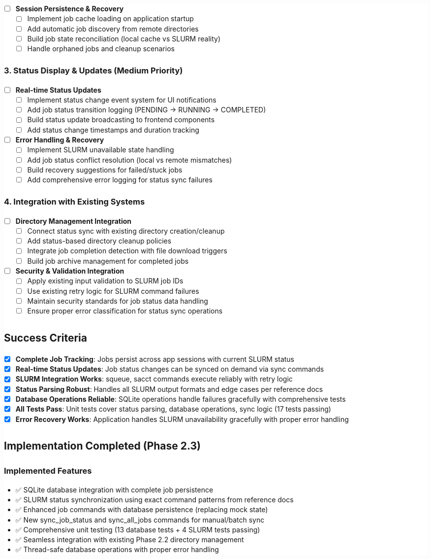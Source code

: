 - [ ] **Session Persistence & Recovery**
  - [ ] Implement job cache loading on application startup
  - [ ] Add automatic job discovery from remote directories
  - [ ] Build job state reconciliation (local cache vs SLURM reality)
  - [ ] Handle orphaned jobs and cleanup scenarios

### 3. Status Display & Updates (Medium Priority)
- [ ] **Real-time Status Updates**
  - [ ] Implement status change event system for UI notifications
  - [ ] Add job status transition logging (PENDING → RUNNING → COMPLETED)
  - [ ] Build status update broadcasting to frontend components
  - [ ] Add status change timestamps and duration tracking

- [ ] **Error Handling & Recovery**
  - [ ] Implement SLURM unavailable state handling
  - [ ] Add job status conflict resolution (local vs remote mismatches)
  - [ ] Build recovery suggestions for failed/stuck jobs
  - [ ] Add comprehensive error logging for status sync failures

### 4. Integration with Existing Systems
- [ ] **Directory Management Integration**
  - [ ] Connect status sync with existing directory creation/cleanup
  - [ ] Add status-based directory cleanup policies
  - [ ] Integrate job completion detection with file download triggers
  - [ ] Build job archive management for completed jobs

- [ ] **Security & Validation Integration**
  - [ ] Apply existing input validation to SLURM job IDs
  - [ ] Use existing retry logic for SLURM command failures
  - [ ] Maintain security standards for job status data handling
  - [ ] Ensure proper error classification for status sync operations

## Success Criteria
- [x] **Complete Job Tracking**: Jobs persist across app sessions with current SLURM status
- [x] **Real-time Status Updates**: Job status changes can be synced on demand via sync commands
- [x] **SLURM Integration Works**: squeue, sacct commands execute reliably with retry logic
- [x] **Status Parsing Robust**: Handles all SLURM output formats and edge cases per reference docs
- [x] **Database Operations Reliable**: SQLite operations handle failures gracefully with comprehensive tests
- [x] **All Tests Pass**: Unit tests cover status parsing, database operations, sync logic (17 tests passing)
- [x] **Error Recovery Works**: Application handles SLURM unavailability gracefully with proper error handling

## Implementation Completed (Phase 2.3)

### Implemented Features
- ✅ SQLite database integration with complete job persistence
- ✅ SLURM status synchronization using exact command patterns from reference docs
- ✅ Enhanced job commands with database persistence (replacing mock state)
- ✅ New sync_job_status and sync_all_jobs commands for manual/batch sync
- ✅ Comprehensive unit testing (13 database tests + 4 SLURM tests passing)
- ✅ Seamless integration with existing Phase 2.2 directory management
- ✅ Thread-safe database operations with proper error handling
